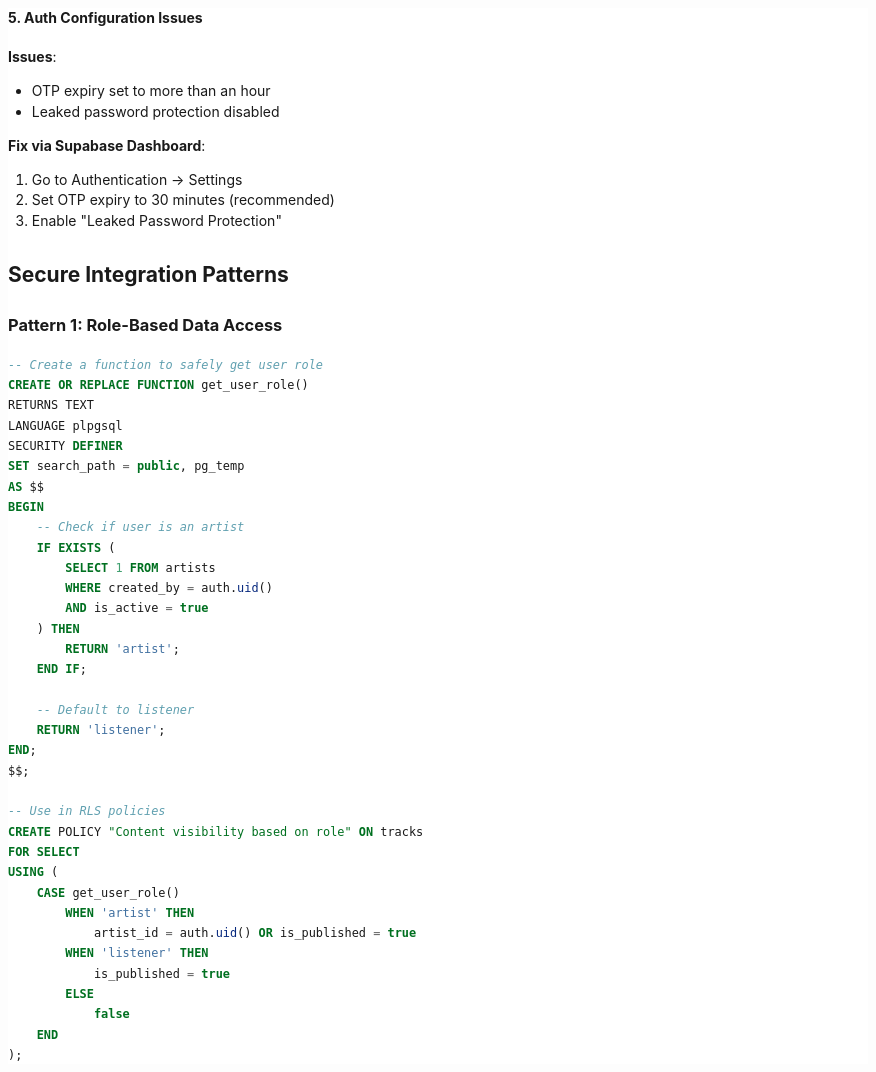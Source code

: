 #### 5. Auth Configuration Issues
**Issues**:
- OTP expiry set to more than an hour
- Leaked password protection disabled

**Fix via Supabase Dashboard**:
1. Go to Authentication → Settings
2. Set OTP expiry to 30 minutes (recommended)
3. Enable "Leaked Password Protection"

## Secure Integration Patterns

### Pattern 1: Role-Based Data Access
```sql
-- Create a function to safely get user role
CREATE OR REPLACE FUNCTION get_user_role()
RETURNS TEXT
LANGUAGE plpgsql
SECURITY DEFINER
SET search_path = public, pg_temp
AS $$
BEGIN
    -- Check if user is an artist
    IF EXISTS (
        SELECT 1 FROM artists 
        WHERE created_by = auth.uid() 
        AND is_active = true
    ) THEN
        RETURN 'artist';
    END IF;
    
    -- Default to listener
    RETURN 'listener';
END;
$$;

-- Use in RLS policies
CREATE POLICY "Content visibility based on role" ON tracks
FOR SELECT
USING (
    CASE get_user_role()
        WHEN 'artist' THEN 
            artist_id = auth.uid() OR is_published = true
        WHEN 'listener' THEN 
            is_published = true
        ELSE 
            false
    END
);
```

